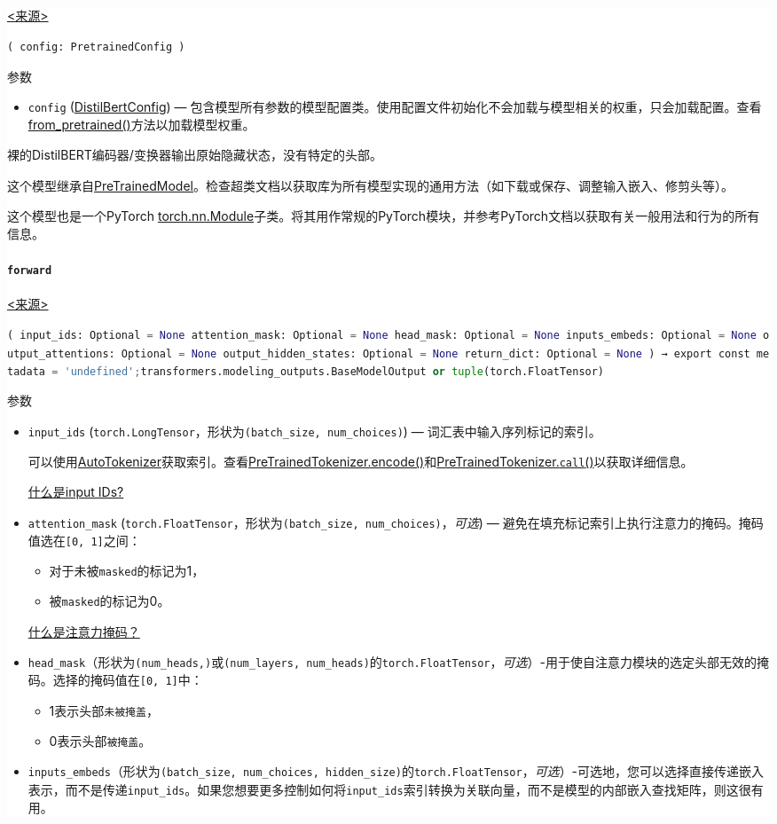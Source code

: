 [<来源>](https://github.com/huggingface/transformers/blob/v4.37.2/src/transformers/models/distilbert/modeling_distilbert.py#L700)

```py
( config: PretrainedConfig )
```

参数

+   `config` ([DistilBertConfig](/docs/transformers/v4.37.2/en/model_doc/distilbert#transformers.DistilBertConfig)) — 包含模型所有参数的模型配置类。使用配置文件初始化不会加载与模型相关的权重，只会加载配置。查看[from_pretrained()](/docs/transformers/v4.37.2/en/main_classes/model#transformers.PreTrainedModel.from_pretrained)方法以加载模型权重。

裸的DistilBERT编码器/变换器输出原始隐藏状态，没有特定的头部。

这个模型继承自[PreTrainedModel](/docs/transformers/v4.37.2/en/main_classes/model#transformers.PreTrainedModel)。检查超类文档以获取库为所有模型实现的通用方法（如下载或保存、调整输入嵌入、修剪头等）。

这个模型也是一个PyTorch [torch.nn.Module](https://pytorch.org/docs/stable/nn.html#torch.nn.Module)子类。将其用作常规的PyTorch模块，并参考PyTorch文档以获取有关一般用法和行为的所有信息。

#### `forward`

[<来源>](https://github.com/huggingface/transformers/blob/v4.37.2/src/transformers/models/distilbert/modeling_distilbert.py#L777)

```py
( input_ids: Optional = None attention_mask: Optional = None head_mask: Optional = None inputs_embeds: Optional = None output_attentions: Optional = None output_hidden_states: Optional = None return_dict: Optional = None ) → export const metadata = 'undefined';transformers.modeling_outputs.BaseModelOutput or tuple(torch.FloatTensor)
```

参数

+   `input_ids` (`torch.LongTensor`，形状为`(batch_size, num_choices)`) — 词汇表中输入序列标记的索引。

    可以使用[AutoTokenizer](/docs/transformers/v4.37.2/en/model_doc/auto#transformers.AutoTokenizer)获取索引。查看[PreTrainedTokenizer.encode()](/docs/transformers/v4.37.2/en/internal/tokenization_utils#transformers.PreTrainedTokenizerBase.encode)和[PreTrainedTokenizer.`call`()](/docs/transformers/v4.37.2/en/internal/tokenization_utils#transformers.PreTrainedTokenizerBase.__call__)以获取详细信息。

    [什么是input IDs?](../glossary#input-ids)

+   `attention_mask` (`torch.FloatTensor`，形状为`(batch_size, num_choices)`，*可选*) — 避免在填充标记索引上执行注意力的掩码。掩码值选在`[0, 1]`之间：

    +   对于未被`masked`的标记为1，

    +   被`masked`的标记为0。

    [什么是注意力掩码？](../glossary#attention-mask)

+   `head_mask`（形状为`(num_heads,)`或`(num_layers, num_heads)`的`torch.FloatTensor`，*可选*）-用于使自注意力模块的选定头部无效的掩码。选择的掩码值在`[0, 1]`中：

    +   1表示头部`未被掩盖`，

    +   0表示头部`被掩盖`。

+   `inputs_embeds`（形状为`(batch_size, num_choices, hidden_size)`的`torch.FloatTensor`，*可选*）-可选地，您可以选择直接传递嵌入表示，而不是传递`input_ids`。如果您想要更多控制如何将`input_ids`索引转换为关联向量，而不是模型的内部嵌入查找矩阵，则这很有用。
